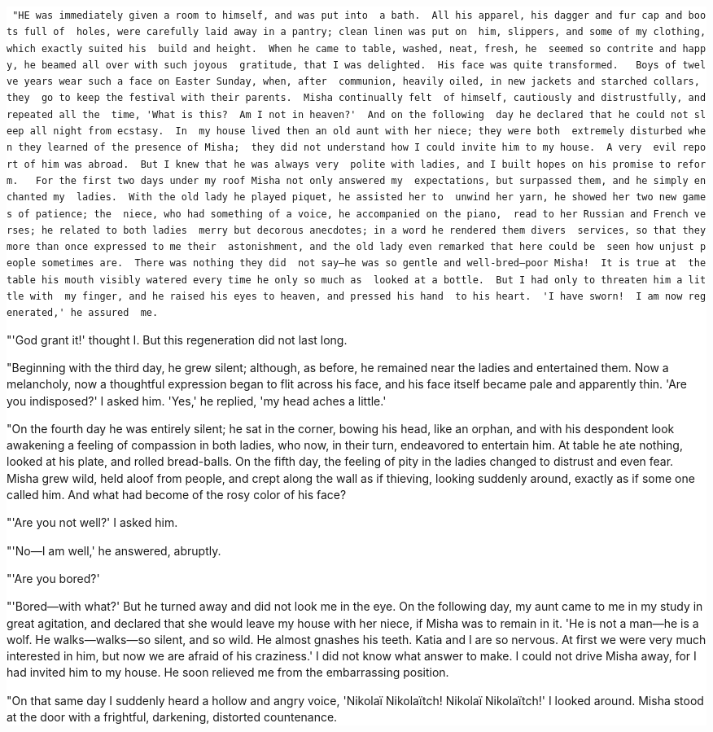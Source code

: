      "HE was immediately given a room to himself, and was put into  a bath.  All his apparel, his dagger and fur cap and boots full of  holes, were carefully laid away in a pantry; clean linen was put on  him, slippers, and some of my clothing, which exactly suited his  build and height.  When he came to table, washed, neat, fresh, he  seemed so contrite and happy, he beamed all over with such joyous  gratitude, that I was delighted.  His face was quite transformed.   Boys of twelve years wear such a face on Easter Sunday, when, after  communion, heavily oiled, in new jackets and starched collars, they  go to keep the festival with their parents.  Misha continually felt  of himself, cautiously and distrustfully, and repeated all the  time, 'What is this?  Am I not in heaven?'  And on the following  day he declared that he could not sleep all night from ecstasy.  In  my house lived then an old aunt with her niece; they were both  extremely disturbed when they learned of the presence of Misha;  they did not understand how I could invite him to my house.  A very  evil report of him was abroad.  But I knew that he was always very  polite with ladies, and I built hopes on his promise to reform.   For the first two days under my roof Misha not only answered my  expectations, but surpassed them, and he simply enchanted my  ladies.  With the old lady he played piquet, he assisted her to  unwind her yarn, he showed her two new games of patience; the  niece, who had something of a voice, he accompanied on the piano,  read to her Russian and French verses; he related to both ladies  merry but decorous anecdotes; in a word he rendered them divers  services, so that they more than once expressed to me their  astonishment, and the old lady even remarked that here could be  seen how unjust people sometimes are.  There was nothing they did  not say—he was so gentle and well-bred—poor Misha!  It is true at  the table his mouth visibly watered every time he only so much as  looked at a bottle.  But I had only to threaten him a little with  my finger, and he raised his eyes to heaven, and pressed his hand  to his heart.  'I have sworn!  I am now regenerated,' he assured  me.  

"'God grant it!' thought I.  But this regeneration did not  last long.  

"Beginning with the third day, he grew     silent;  although, as before, he remained near the ladies and entertained  them.  Now a melancholy, now a thoughtful expression began to flit  across his face, and his face itself became pale and apparently  thin.  'Are you indisposed?' I asked him.  'Yes,' he replied, 'my  head aches a little.'  

"On the fourth day he was entirely silent; he sat in the  corner, bowing his head, like an orphan, and with his despondent  look awakening a feeling of compassion in both ladies, who now, in  their turn, endeavored to entertain him.  At table he ate nothing,  looked at his plate, and rolled bread-balls.  On the fifth day, the  feeling of pity in the ladies changed to distrust and even fear.   Misha grew wild, held aloof from people, and crept along the wall  as if thieving, looking suddenly around, exactly as if some one  called him.  And what had become of the rosy color of his face?  

"'Are you not well?' I asked him.  

"'No—I am well,' he answered, abruptly.  

"'Are you bored?'  

"'Bored—with what?'  But he turned away and did not look me  in the eye.  On the following day, my aunt came to me in my study  in great agitation, and declared that she would leave my house with  her niece, if Misha was to remain in it.  'He is not a man—he is  a wolf.  He walks—walks—so silent, and so wild.  He almost  gnashes his teeth.  Katia and I are so nervous.  At first we were  very much interested in him, but now we are afraid of his  craziness.'  I did not know what answer to make.  I could not drive  Misha away, for I had invited him to my house.  He soon relieved me  from the embarrassing position.  

"On that same day I suddenly heard a hollow and angry voice,  'Nikolaï Nikolaïtch!  Nikolaï Nikolaïtch!'  I  looked around.  Misha stood at the door with a frightful,  darkening, distorted countenance.  
